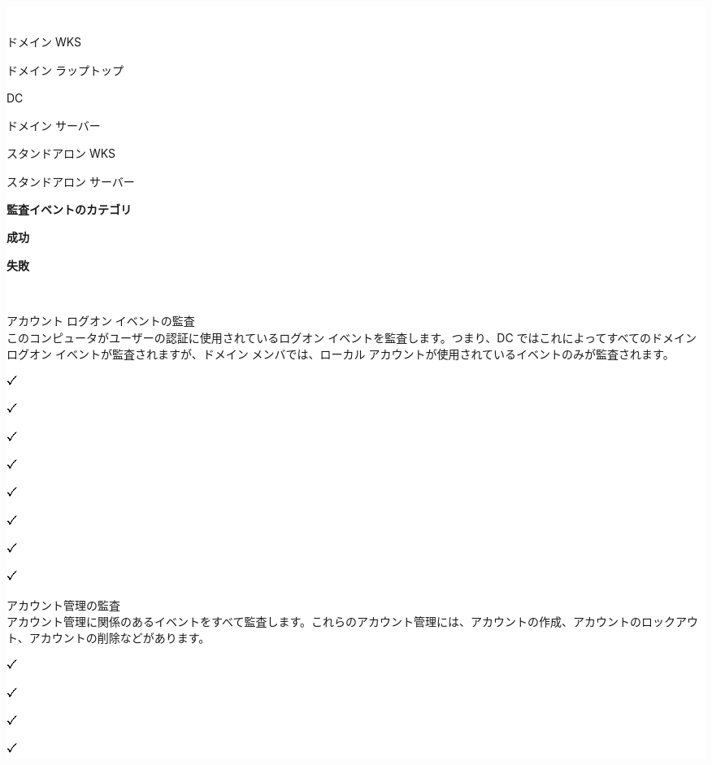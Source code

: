 <th><br />  
</th>  
<th><p>ドメイン WKS</p></th>  
<th><p>ドメイン ラップトップ</p></th>  
<th><p>DC</p></th>  
<th><p>ドメイン サーバー</p></th>  
<th><p>スタンドアロン WKS</p></th>  
<th><p>スタンドアロン サーバー</p></th>  
</tr>  
</thead>  
<tbody>  
<tr class="odd">
<td style="border:1px solid black;"><p><strong>監査イベントのカテゴリ</strong></p></td>
<td style="border:1px solid black;"><p><strong>成功</strong></p></td>
<td style="border:1px solid black;"><p><strong>失敗</strong></p></td>
<td style="border:1px solid black;"> </td>
<td style="border:1px solid black;"> </td>
<td style="border:1px solid black;"> </td>
<td style="border:1px solid black;"> </td>
<td style="border:1px solid black;"> </td>
<td style="border:1px solid black;"> </td>
</tr>  
<tr class="even">
<td style="border:1px solid black;"><p>アカウント ログオン イベントの監査<br />
このコンピュータがユーザーの認証に使用されているログオン イベントを監査します。つまり、DC ではこれによってすべてのドメイン ログオン イベントが監査されますが、ドメイン メンバでは、ローカル アカウントが使用されているイベントのみが監査されます。</p></td>
<td style="border:1px solid black;"><p><img src="images/Dd362907.mnp_tickmark(ja-jp,TechNet.10).gif" /></p></td>
<td style="border:1px solid black;"><p><img src="images/Dd362907.mnp_tickmark(ja-jp,TechNet.10).gif" /></p></td>
<td style="border:1px solid black;"><p><img src="images/Dd362907.mnp_tickmark(ja-jp,TechNet.10).gif" /></p></td>
<td style="border:1px solid black;"><p><img src="images/Dd362907.mnp_tickmark(ja-jp,TechNet.10).gif" /></p></td>
<td style="border:1px solid black;"><p><img src="images/Dd362907.mnp_tickmark(ja-jp,TechNet.10).gif" /></p></td>
<td style="border:1px solid black;"><p><img src="images/Dd362907.mnp_tickmark(ja-jp,TechNet.10).gif" /></p></td>
<td style="border:1px solid black;"><p><img src="images/Dd362907.mnp_tickmark(ja-jp,TechNet.10).gif" /></p></td>
<td style="border:1px solid black;"><p><img src="images/Dd362907.mnp_tickmark(ja-jp,TechNet.10).gif" /></p></td>
</tr>  
<tr class="odd">
<td style="border:1px solid black;"><p>アカウント管理の監査<br />
アカウント管理に関係のあるイベントをすべて監査します。これらのアカウント管理には、アカウントの作成、アカウントのロックアウト、アカウントの削除などがあります。</p></td>
<td style="border:1px solid black;"><p><img src="images/Dd362907.mnp_tickmark(ja-jp,TechNet.10).gif" /></p></td>
<td style="border:1px solid black;"><p><img src="images/Dd362907.mnp_tickmark(ja-jp,TechNet.10).gif" /></p></td>
<td style="border:1px solid black;"><p><img src="images/Dd362907.mnp_tickmark(ja-jp,TechNet.10).gif" /></p></td>
<td style="border:1px solid black;"><p><img src="images/Dd362907.mnp_tickmark(ja-jp,TechNet.10).gif" /></p></td>
